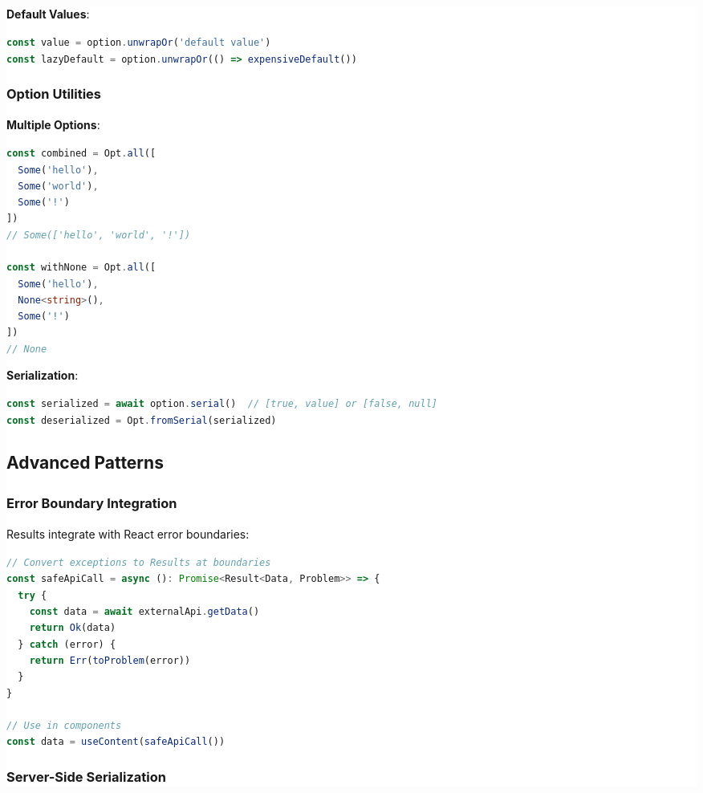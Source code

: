 **Default Values**:
```typescript
const value = option.unwrapOr('default value')
const lazyDefault = option.unwrapOr(() => expensiveDefault())
```

### Option Utilities

**Multiple Options**:
```typescript
const combined = Opt.all([
  Some('hello'),
  Some('world'),
  Some('!')
])
// Some(['hello', 'world', '!'])

const withNone = Opt.all([
  Some('hello'),
  None<string>(),
  Some('!')
])
// None
```

**Serialization**:
```typescript
const serialized = await option.serial()  // [true, value] or [false, null]
const deserialized = Opt.fromSerial(serialized)
```

## Advanced Patterns

### Error Boundary Integration

Results integrate with React error boundaries:

```typescript
// Convert exceptions to Results at boundaries
const safeApiCall = async (): Promise<Result<Data, Problem>> => {
  try {
    const data = await externalApi.getData()
    return Ok(data)
  } catch (error) {
    return Err(toProblem(error))
  }
}

// Use in components
const data = useContent(safeApiCall())
```

### Server-Side Serialization
